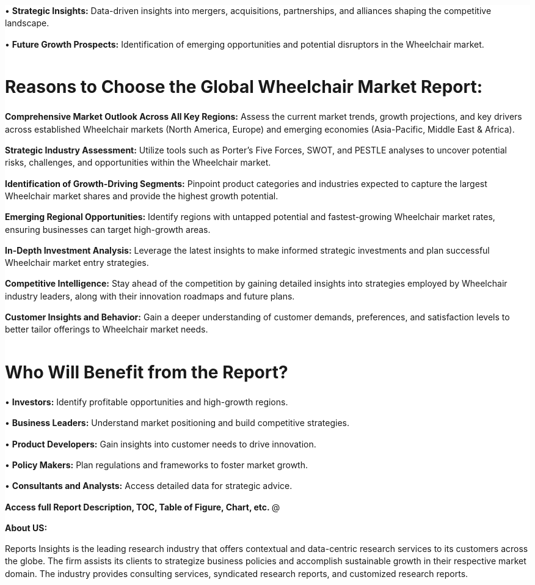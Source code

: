 • <strong>Strategic Insights:</strong> Data-driven insights into mergers, acquisitions, partnerships, and alliances shaping the competitive landscape.

• <strong>Future Growth Prospects:</strong> Identification of emerging opportunities and potential disruptors in the Wheelchair market.

# <strong>Reasons to Choose the Global Wheelchair Market Report:</strong>

<strong>Comprehensive Market Outlook Across All Key Regions:</strong>
Assess the current market trends, growth projections, and key drivers across established Wheelchair markets (North America, Europe) and emerging economies (Asia-Pacific, Middle East & Africa).

<strong>Strategic Industry Assessment:</strong>
Utilize tools such as Porter’s Five Forces, SWOT, and PESTLE analyses to uncover potential risks, challenges, and opportunities within the Wheelchair market.

<strong>Identification of Growth-Driving Segments:</strong>
Pinpoint product categories and industries expected to capture the largest Wheelchair market shares and provide the highest growth potential.

<strong>Emerging Regional Opportunities:</strong>
Identify regions with untapped potential and fastest-growing Wheelchair market rates, ensuring businesses can target high-growth areas.

<strong>In-Depth Investment Analysis:</strong>
Leverage the latest insights to make informed strategic investments and plan successful Wheelchair market entry strategies.

<strong>Competitive Intelligence:</strong>
Stay ahead of the competition by gaining detailed insights into strategies employed by Wheelchair industry leaders, along with their innovation roadmaps and future plans.

<strong>Customer Insights and Behavior:</strong>
Gain a deeper understanding of customer demands, preferences, and satisfaction levels to better tailor offerings to Wheelchair market needs.

# <strong>Who Will Benefit from the Report?</strong>

• <strong>Investors:</strong> Identify profitable opportunities and high-growth regions.

• <strong>Business Leaders:</strong> Understand market positioning and build competitive strategies.

• <strong>Product Developers:</strong> Gain insights into customer needs to drive innovation.

• <strong>Policy Makers:</strong> Plan regulations and frameworks to foster market growth.

• <strong>Consultants and Analysts:</strong> Access detailed data for strategic advice.
</ul>
<strong>Access full Report Description, TOC, Table of Figure, Chart, etc. </strong>@  <a href= style=color:#0000ff;></a></font>

<strong><strong>About US</strong>:</strong>

Reports Insights is the leading research industry that offers contextual and data-centric research services to its customers across the globe. The firm assists its clients to strategize business policies and accomplish sustainable growth in their respective market domain. The industry provides consulting services, syndicated research reports, and customized research reports.
